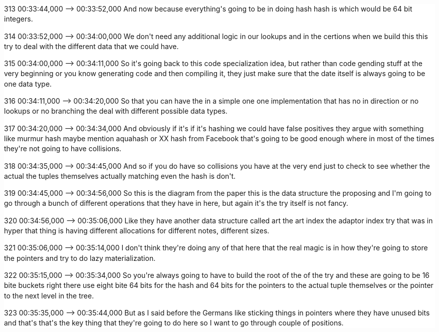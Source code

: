 313
00:33:44,000 --> 00:33:52,000
And now because everything's going to be in doing hash hash is which would be 64 bit integers.

314
00:33:52,000 --> 00:34:00,000
We don't need any additional logic in our lookups and in the certions when we build this this try to deal with the different data that we could have.

315
00:34:00,000 --> 00:34:11,000
So it's going back to this code specialization idea, but rather than code gending stuff at the very beginning or you know generating code and then compiling it, they just make sure that the date itself is always going to be one data type.

316
00:34:11,000 --> 00:34:20,000
So that you can have the in a simple one one implementation that has no in direction or no lookups or no branching the deal with different possible data types.

317
00:34:20,000 --> 00:34:34,000
And obviously if it's if it's hashing we could have false positives they argue with something like murmur hash maybe mention aquahash or XX hash from Facebook that's going to be good enough where in most of the times they're not going to have collisions.

318
00:34:35,000 --> 00:34:45,000
And so if you do have so collisions you have at the very end just to check to see whether the actual the tuples themselves actually matching even the hash is don't.

319
00:34:45,000 --> 00:34:56,000
So this is the diagram from the paper this is the data structure the proposing and I'm going to go through a bunch of different operations that they have in here, but again it's the try itself is not fancy.

320
00:34:56,000 --> 00:35:06,000
Like they have another data structure called art the art index the adaptor index try that was in hyper that thing is having different allocations for different notes, different sizes.

321
00:35:06,000 --> 00:35:14,000
I don't think they're doing any of that here that the real magic is in how they're going to store the pointers and try to do lazy materialization.

322
00:35:15,000 --> 00:35:34,000
So you're always going to have to build the root of the of the try and these are going to be 16 bite buckets right there use eight bite 64 bits for the hash and 64 bits for the pointers to the actual tuple themselves or the pointer to the next level in the tree.

323
00:35:35,000 --> 00:35:44,000
But as I said before the Germans like sticking things in pointers where they have unused bits and that's that's the key thing that they're going to do here so I want to go through couple of positions.
